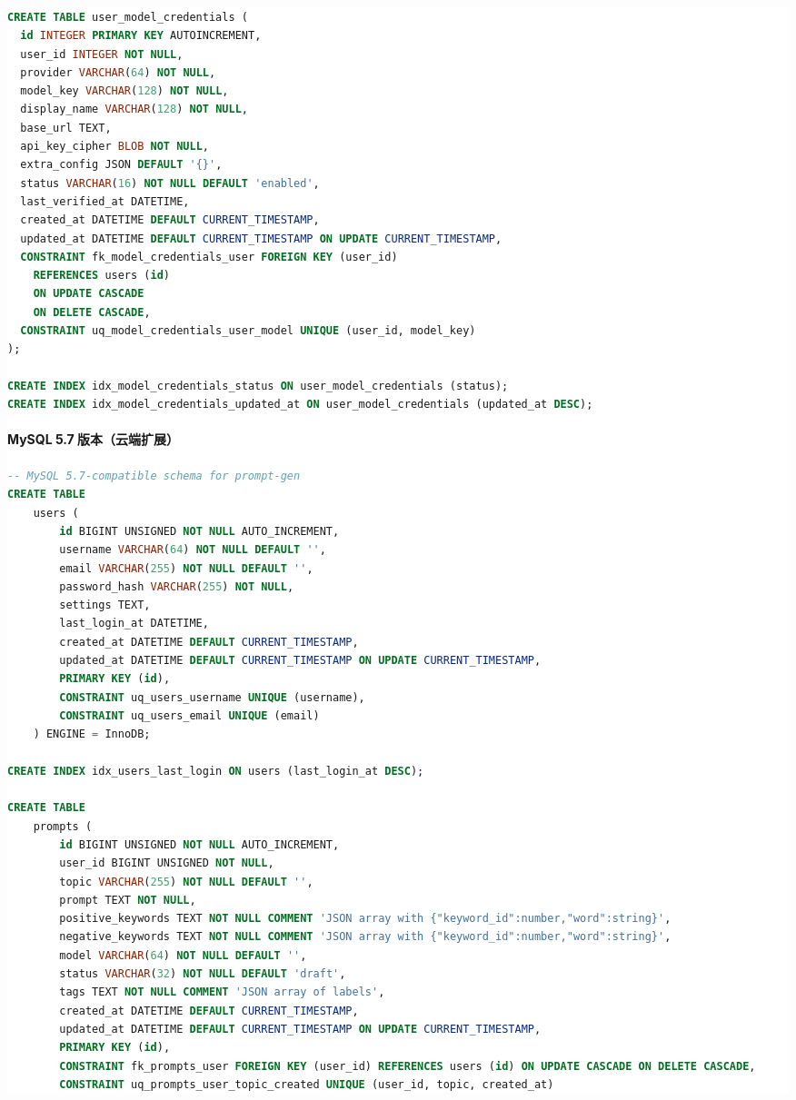 ```sql
CREATE TABLE user_model_credentials (
  id INTEGER PRIMARY KEY AUTOINCREMENT,
  user_id INTEGER NOT NULL,
  provider VARCHAR(64) NOT NULL,
  model_key VARCHAR(128) NOT NULL,
  display_name VARCHAR(128) NOT NULL,
  base_url TEXT,
  api_key_cipher BLOB NOT NULL,
  extra_config JSON DEFAULT '{}',
  status VARCHAR(16) NOT NULL DEFAULT 'enabled',
  last_verified_at DATETIME,
  created_at DATETIME DEFAULT CURRENT_TIMESTAMP,
  updated_at DATETIME DEFAULT CURRENT_TIMESTAMP ON UPDATE CURRENT_TIMESTAMP,
  CONSTRAINT fk_model_credentials_user FOREIGN KEY (user_id)
    REFERENCES users (id)
    ON UPDATE CASCADE
    ON DELETE CASCADE,
  CONSTRAINT uq_model_credentials_user_model UNIQUE (user_id, model_key)
);

CREATE INDEX idx_model_credentials_status ON user_model_credentials (status);
CREATE INDEX idx_model_credentials_updated_at ON user_model_credentials (updated_at DESC);
```

#### MySQL 5.7 版本（云端扩展）

```sql
-- MySQL 5.7-compatible schema for prompt-gen
CREATE TABLE
    users (
        id BIGINT UNSIGNED NOT NULL AUTO_INCREMENT,
        username VARCHAR(64) NOT NULL DEFAULT '',
        email VARCHAR(255) NOT NULL DEFAULT '',
        password_hash VARCHAR(255) NOT NULL,
        settings TEXT,
        last_login_at DATETIME,
        created_at DATETIME DEFAULT CURRENT_TIMESTAMP,
        updated_at DATETIME DEFAULT CURRENT_TIMESTAMP ON UPDATE CURRENT_TIMESTAMP,
        PRIMARY KEY (id),
        CONSTRAINT uq_users_username UNIQUE (username),
        CONSTRAINT uq_users_email UNIQUE (email)
    ) ENGINE = InnoDB;

CREATE INDEX idx_users_last_login ON users (last_login_at DESC);

CREATE TABLE
    prompts (
        id BIGINT UNSIGNED NOT NULL AUTO_INCREMENT,
        user_id BIGINT UNSIGNED NOT NULL,
        topic VARCHAR(255) NOT NULL DEFAULT '',
        prompt TEXT NOT NULL,
        positive_keywords TEXT NOT NULL COMMENT 'JSON array with {"keyword_id":number,"word":string}',
        negative_keywords TEXT NOT NULL COMMENT 'JSON array with {"keyword_id":number,"word":string}',
        model VARCHAR(64) NOT NULL DEFAULT '',
        status VARCHAR(32) NOT NULL DEFAULT 'draft',
        tags TEXT NOT NULL COMMENT 'JSON array of labels',
        created_at DATETIME DEFAULT CURRENT_TIMESTAMP,
        updated_at DATETIME DEFAULT CURRENT_TIMESTAMP ON UPDATE CURRENT_TIMESTAMP,
        PRIMARY KEY (id),
        CONSTRAINT fk_prompts_user FOREIGN KEY (user_id) REFERENCES users (id) ON UPDATE CASCADE ON DELETE CASCADE,
        CONSTRAINT uq_prompts_user_topic_created UNIQUE (user_id, topic, created_at)
```